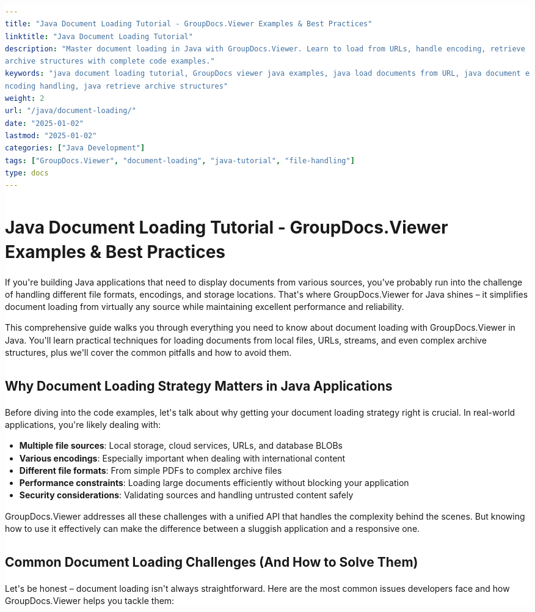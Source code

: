 ```yaml
---
title: "Java Document Loading Tutorial - GroupDocs.Viewer Examples & Best Practices"
linktitle: "Java Document Loading Tutorial"
description: "Master document loading in Java with GroupDocs.Viewer. Learn to load from URLs, handle encoding, retrieve archive structures with complete code examples."
keywords: "java document loading tutorial, GroupDocs viewer java examples, java load documents from URL, java document encoding handling, java retrieve archive structures"
weight: 2
url: "/java/document-loading/"
date: "2025-01-02"
lastmod: "2025-01-02"
categories: ["Java Development"]
tags: ["GroupDocs.Viewer", "document-loading", "java-tutorial", "file-handling"]
type: docs
---
```

# Java Document Loading Tutorial - GroupDocs.Viewer Examples & Best Practices

If you're building Java applications that need to display documents from various sources, you've probably run into the challenge of handling different file formats, encodings, and storage locations. That's where GroupDocs.Viewer for Java shines – it simplifies document loading from virtually any source while maintaining excellent performance and reliability.

This comprehensive guide walks you through everything you need to know about document loading with GroupDocs.Viewer in Java. You'll learn practical techniques for loading documents from local files, URLs, streams, and even complex archive structures, plus we'll cover the common pitfalls and how to avoid them.

## Why Document Loading Strategy Matters in Java Applications

Before diving into the code examples, let's talk about why getting your document loading strategy right is crucial. In real-world applications, you're likely dealing with:

- **Multiple file sources**: Local storage, cloud services, URLs, and database BLOBs
- **Various encodings**: Especially important when dealing with international content
- **Different file formats**: From simple PDFs to complex archive files
- **Performance constraints**: Loading large documents efficiently without blocking your application
- **Security considerations**: Validating sources and handling untrusted content safely

GroupDocs.Viewer addresses all these challenges with a unified API that handles the complexity behind the scenes. But knowing how to use it effectively can make the difference between a sluggish application and a responsive one.

## Common Document Loading Challenges (And How to Solve Them)

Let's be honest – document loading isn't always straightforward. Here are the most common issues developers face and how GroupDocs.Viewer helps you tackle them:
